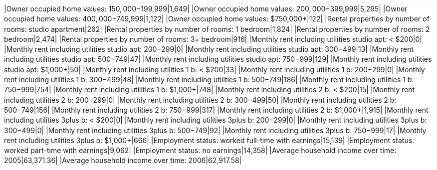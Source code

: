 |Owner occupied home values: $150,000-$199,999|1,649|
|Owner occupied home values: $200,000-$399,999|5,295|
|Owner occupied home values: $400,000-$749,999|1,122|
|Owner occupied home values: $750,000+|122|
|Rental properties by number of rooms: studio apartment|262|
|Rental properties by number of rooms: 1 bedroom|1,824|
|Rental properties by number of rooms: 2 bedroom|2,474|
|Rental properties by number of rooms: 3+ bedroom|916|
|Monthly rent including utilities studio apt: < $200|0|
|Monthly rent including utilities studio apt: $200-$299|0|
|Monthly rent including utilities studio apt: $300-$499|13|
|Monthly rent including utilities studio apt: $500-$749|47|
|Monthly rent including utilities studio apt: $750-$999|129|
|Monthly rent including utilities studio apt: $1,000+|50|
|Monthly rent including utilities 1 b: < $200|33|
|Monthly rent including utilities 1 b: $200-$299|0|
|Monthly rent including utilities 1 b: $300-$499|48|
|Monthly rent including utilities 1 b: $500-$749|186|
|Monthly rent including utilities 1 b: $750-$999|754|
|Monthly rent including utilities 1 b: $1,000+|748|
|Monthly rent including utilities 2 b: < $200|15|
|Monthly rent including utilities 2 b: $200-$299|0|
|Monthly rent including utilities 2 b: $300-$499|50|
|Monthly rent including utilities 2 b: $500-$749|156|
|Monthly rent including utilities 2 b: $750-$999|317|
|Monthly rent including utilities 2 b: $1,000+|1,915|
|Monthly rent including utilities 3plus b: < $200|0|
|Monthly rent including utilities 3plus b: $200-$299|0|
|Monthly rent including utilities 3plus b: $300-$499|0|
|Monthly rent including utilities 3plus b: $500-$749|92|
|Monthly rent including utilities 3plus b: $750-$999|17|
|Monthly rent including utilities 3plus b: $1,000+|666|
|Employment status: worked full-time with earnings|15,139|
|Employment status: worked part-time with earnings|9,062|
|Employment status: no earnings|14,358|
|Average household income over time: 2005|63,371.36|
|Average household income over time: 2006|62,917.58|